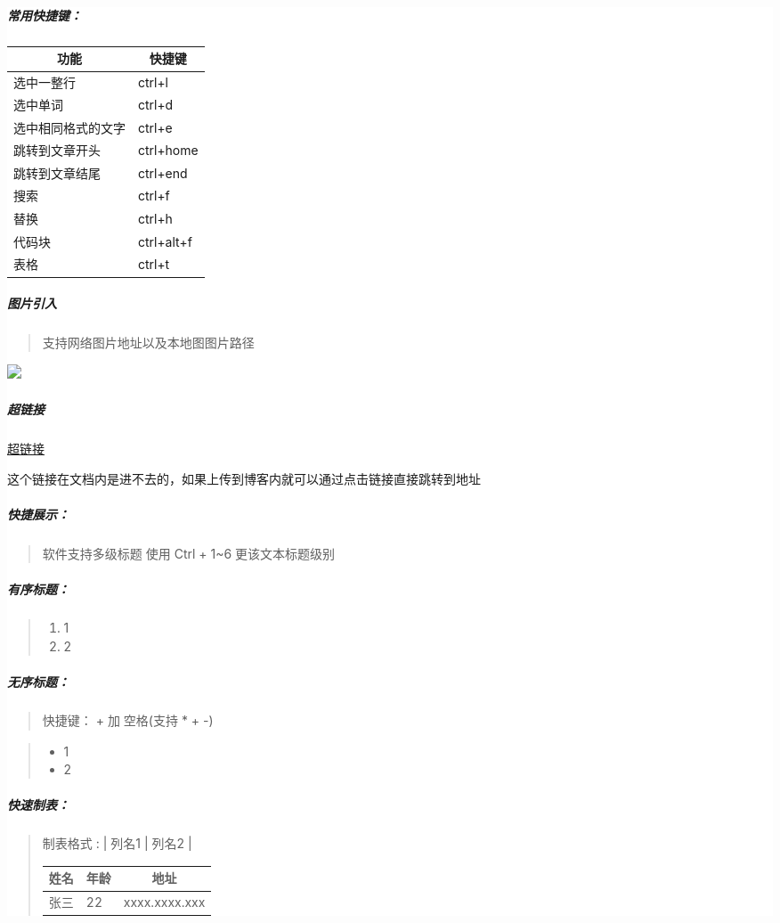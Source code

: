 
##### 常用快捷键：

| 功能               | 快捷键     |
| ------------------ | ---------- |
| 选中一整行         | ctrl+l     |
| 选中单词           | ctrl+d     |
| 选中相同格式的文字 | ctrl+e     |
| 跳转到文章开头     | ctrl+home  |
| 跳转到文章结尾     | ctrl+end   |
| 搜索               | ctrl+f     |
| 替换               | ctrl+h     |
| 代码块             | ctrl+alt+f |
| 表格               | ctrl+t     |



##### 图片引入

> 支持网络图片地址以及本地图图片路径

![](https://imgconvert.csdnimg.cn/aHR0cHM6Ly9tbWJpei5xcGljLmNuL21tYml6X2pwZy9GMXVFSG84dEhzYXJmMUw5WTBidGV0a3UzbThPTFF5OXZhQ2pBbXdobkZ3WnBHeGliV0R4aWNnMHM3dE82ZHNsaGozckFETTlWYW8wT2RHRm5YUk5kMmljUS82NDA?x-oss-process=image/format,png)

##### 超链接

[超链接](https://www.bilibili.com/video/BV12J41137hu?p=6)

这个链接在文档内是进不去的，如果上传到博客内就可以通过点击链接直接跳转到地址

##### 快捷展示：

> 软件支持多级标题 使用 Ctrl + 1~6 更该文本标题级别

##### 有序标题：

> 1. 1
> 2. 2

##### 无序标题： 

> 快捷键：  + 加 空格(支持 * + -)

> - 1
> - 2

##### 快速制表：

> 制表格式 : | 列名1 | 列名2 |
>
> | 姓名 | 年龄 | 地址          |
> | ---- | ---- | ------------- |
> | 张三 | 22   | xxxx.xxxx.xxx |
